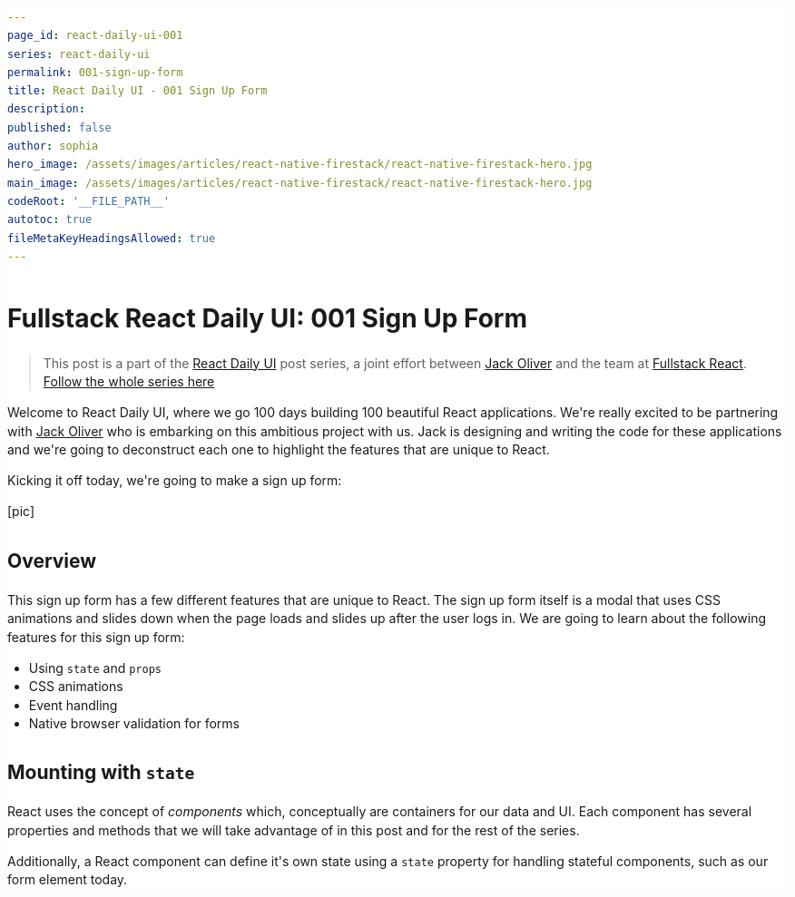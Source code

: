 ```yaml
---
page_id: react-daily-ui-001
series: react-daily-ui
permalink: 001-sign-up-form
title: React Daily UI - 001 Sign Up Form
description: 
published: false
author: sophia
hero_image: /assets/images/articles/react-native-firestack/react-native-firestack-hero.jpg
main_image: /assets/images/articles/react-native-firestack/react-native-firestack-hero.jpg
codeRoot: '__FILE_PATH__'
autotoc: true
fileMetaKeyHeadingsAllowed: true
---
```


# Fullstack React Daily UI: 001 Sign Up Form

> This post is a part of the [React Daily UI](https://codepen.io/jackoliver/) post series, a joint effort between [Jack Oliver](http://www.jackoliver.info/) and the team at [Fullstack React](https://www.fullstackreact.com/).
> [Follow the whole series here](/articles/react-daily-ui/)


Welcome to React Daily UI, where we go 100 days building 100 beautiful React applications. We're really excited to be partnering with [Jack Oliver](http://www.jackoliver.info/) who is embarking on this ambitious project with us. Jack is designing and writing the code for these applications and we're going to deconstruct each one to highlight the features that are unique to React. 

Kicking it off today, we're going to make a sign up form:

[pic]

## Overview

This sign up form has a few different features that are unique to React. The sign up form itself is a modal that uses CSS animations and slides down when the page loads and slides up after the user logs in. We are going to learn about the following features for this sign up form:

*  Using `state` and `props`
*  CSS animations
*  Event handling
*  Native browser validation for forms


## Mounting with `state`

React uses the concept of _components_ which, conceptually are containers for our data and UI. Each component has several properties and methods that we will take advantage of in this post and for the rest of the series. 

Additionally, a React component can define it's own state using a `state` property for handling stateful components, such as our form element today. 
